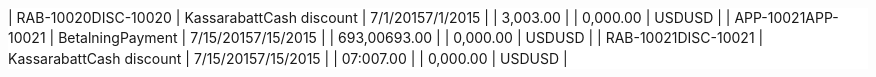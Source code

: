 | <span data-ttu-id="b081f-329">RAB-10020</span><span class="sxs-lookup"><span data-stu-id="b081f-329">DISC-10020</span></span> | <span data-ttu-id="b081f-330">Kassarabatt</span><span class="sxs-lookup"><span data-stu-id="b081f-330">Cash discount</span></span>    | <span data-ttu-id="b081f-331">7/1/2015</span><span class="sxs-lookup"><span data-stu-id="b081f-331">7/1/2015</span></span>  |         | <span data-ttu-id="b081f-332">3,00</span><span class="sxs-lookup"><span data-stu-id="b081f-332">3.00</span></span>                                 |                                       | <span data-ttu-id="b081f-333">0,00</span><span class="sxs-lookup"><span data-stu-id="b081f-333">0.00</span></span>    | <span data-ttu-id="b081f-334">USD</span><span class="sxs-lookup"><span data-stu-id="b081f-334">USD</span></span>      |
| <span data-ttu-id="b081f-335">APP-10021</span><span class="sxs-lookup"><span data-stu-id="b081f-335">APP-10021</span></span>  | <span data-ttu-id="b081f-336">Betalning</span><span class="sxs-lookup"><span data-stu-id="b081f-336">Payment</span></span>          | <span data-ttu-id="b081f-337">7/15/2015</span><span class="sxs-lookup"><span data-stu-id="b081f-337">7/15/2015</span></span> |         | <span data-ttu-id="b081f-338">693,00</span><span class="sxs-lookup"><span data-stu-id="b081f-338">693.00</span></span>                               |                                       | <span data-ttu-id="b081f-339">0,00</span><span class="sxs-lookup"><span data-stu-id="b081f-339">0.00</span></span>    | <span data-ttu-id="b081f-340">USD</span><span class="sxs-lookup"><span data-stu-id="b081f-340">USD</span></span>      |
| <span data-ttu-id="b081f-341">RAB-10021</span><span class="sxs-lookup"><span data-stu-id="b081f-341">DISC-10021</span></span> | <span data-ttu-id="b081f-342">Kassarabatt</span><span class="sxs-lookup"><span data-stu-id="b081f-342">Cash discount</span></span>    | <span data-ttu-id="b081f-343">7/15/2015</span><span class="sxs-lookup"><span data-stu-id="b081f-343">7/15/2015</span></span> |         | <span data-ttu-id="b081f-344">07:00</span><span class="sxs-lookup"><span data-stu-id="b081f-344">7.00</span></span>                                 |                                       | <span data-ttu-id="b081f-345">0,00</span><span class="sxs-lookup"><span data-stu-id="b081f-345">0.00</span></span>    | <span data-ttu-id="b081f-346">USD</span><span class="sxs-lookup"><span data-stu-id="b081f-346">USD</span></span>      |







